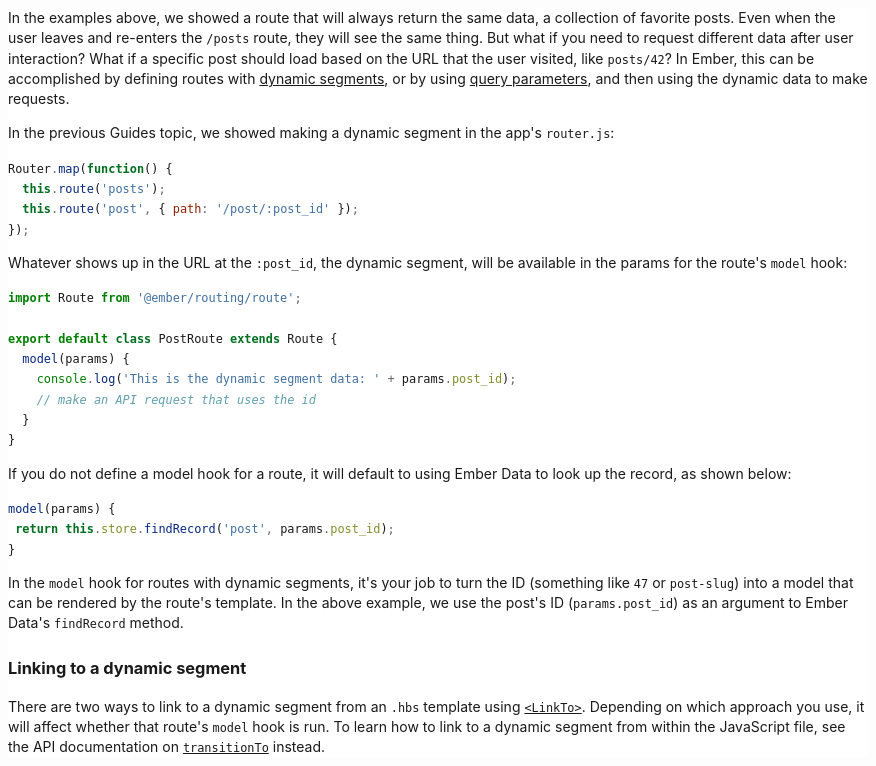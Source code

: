 In the examples above, we showed a route that will always return the same data, a collection of favorite posts. Even when the user leaves and re-enters the `/posts` route, they will see the same thing.
But what if you need to request different data after user interaction?
What if a specific post should load based on the URL that the user visited, like `posts/42`?
In Ember, this can be accomplished by defining routes with [dynamic
segments](../defining-your-routes/#toc_dynamic-segments), or by using [query parameters](../query-params/), and then using the dynamic data to make requests.

In the previous Guides topic, we showed making a dynamic segment in the app's `router.js`:

```javascript {data-filename=app/router.js}
Router.map(function() {
  this.route('posts');
  this.route('post', { path: '/post/:post_id' });
});
```

Whatever shows up in the URL at the `:post_id`, the dynamic segment, will be available in the params for the route's `model` hook:

```javascript {data-filename=app/routes/post.js}
import Route from '@ember/routing/route';

export default class PostRoute extends Route {
  model(params) {
    console.log('This is the dynamic segment data: ' + params.post_id);
    // make an API request that uses the id
  }
}
```

If you do not define a model hook for a route, it will default to using Ember Data to look up the record, as shown below:

```js
model(params) {
 return this.store.findRecord('post', params.post_id);
}
```

In the `model` hook for routes with dynamic segments, it's your job to
turn the ID (something like `47` or `post-slug`) into a model that can
be rendered by the route's template. In the above example, we use the
post's ID (`params.post_id`) as an argument to Ember Data's `findRecord`
method.

### Linking to a dynamic segment

There are two ways to link to a dynamic segment from an `.hbs` template using [`<LinkTo>`](../../templates/links/).
Depending on which approach you use, it will affect whether that route's `model` hook is run.
To learn how to link to a dynamic segment from within the JavaScript file, see the API documentation on
[`transitionTo`](https://api.emberjs.com/ember/4.5.0/classes/RouterService/methods/transitionTo?anchor=transitionTo)
instead.
